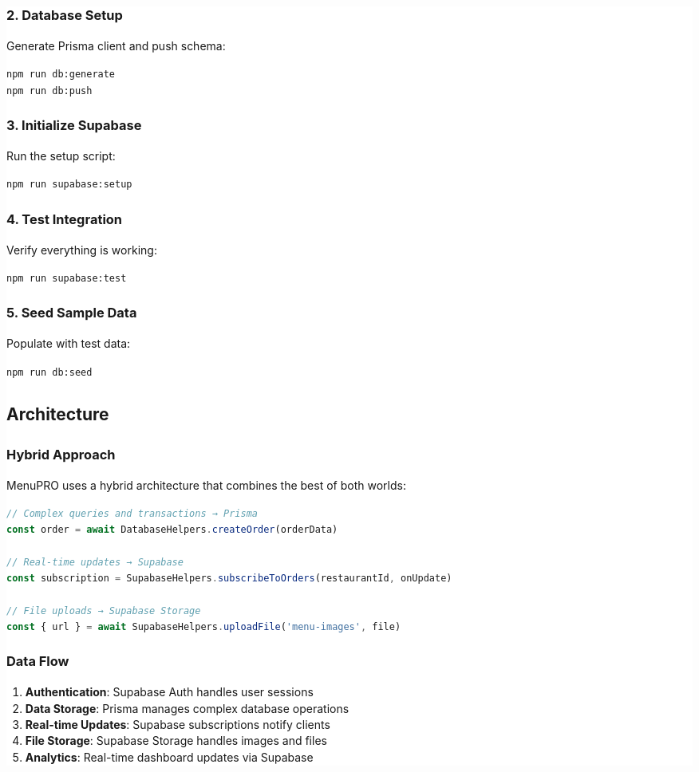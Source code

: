 ### 2. Database Setup

Generate Prisma client and push schema:
```bash
npm run db:generate
npm run db:push
```

### 3. Initialize Supabase

Run the setup script:
```bash
npm run supabase:setup
```

### 4. Test Integration

Verify everything is working:
```bash
npm run supabase:test
```

### 5. Seed Sample Data

Populate with test data:
```bash
npm run db:seed
```

## Architecture

### Hybrid Approach

MenuPRO uses a hybrid architecture that combines the best of both worlds:

```typescript
// Complex queries and transactions → Prisma
const order = await DatabaseHelpers.createOrder(orderData)

// Real-time updates → Supabase
const subscription = SupabaseHelpers.subscribeToOrders(restaurantId, onUpdate)

// File uploads → Supabase Storage
const { url } = await SupabaseHelpers.uploadFile('menu-images', file)
```

### Data Flow

1. **Authentication**: Supabase Auth handles user sessions
2. **Data Storage**: Prisma manages complex database operations
3. **Real-time Updates**: Supabase subscriptions notify clients
4. **File Storage**: Supabase Storage handles images and files
5. **Analytics**: Real-time dashboard updates via Supabase
